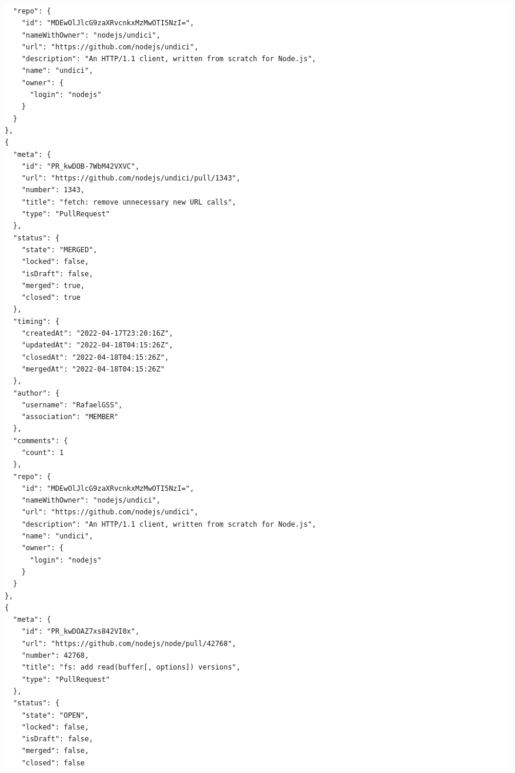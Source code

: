       "repo": {
        "id": "MDEwOlJlcG9zaXRvcnkxMzMwOTI5NzI=",
        "nameWithOwner": "nodejs/undici",
        "url": "https://github.com/nodejs/undici",
        "description": "An HTTP/1.1 client, written from scratch for Node.js",
        "name": "undici",
        "owner": {
          "login": "nodejs"
        }
      }
    },
    {
      "meta": {
        "id": "PR_kwDOB-7WbM42VXVC",
        "url": "https://github.com/nodejs/undici/pull/1343",
        "number": 1343,
        "title": "fetch: remove unnecessary new URL calls",
        "type": "PullRequest"
      },
      "status": {
        "state": "MERGED",
        "locked": false,
        "isDraft": false,
        "merged": true,
        "closed": true
      },
      "timing": {
        "createdAt": "2022-04-17T23:20:16Z",
        "updatedAt": "2022-04-18T04:15:26Z",
        "closedAt": "2022-04-18T04:15:26Z",
        "mergedAt": "2022-04-18T04:15:26Z"
      },
      "author": {
        "username": "RafaelGSS",
        "association": "MEMBER"
      },
      "comments": {
        "count": 1
      },
      "repo": {
        "id": "MDEwOlJlcG9zaXRvcnkxMzMwOTI5NzI=",
        "nameWithOwner": "nodejs/undici",
        "url": "https://github.com/nodejs/undici",
        "description": "An HTTP/1.1 client, written from scratch for Node.js",
        "name": "undici",
        "owner": {
          "login": "nodejs"
        }
      }
    },
    {
      "meta": {
        "id": "PR_kwDOAZ7xs842VI0x",
        "url": "https://github.com/nodejs/node/pull/42768",
        "number": 42768,
        "title": "fs: add read(buffer[, options]) versions",
        "type": "PullRequest"
      },
      "status": {
        "state": "OPEN",
        "locked": false,
        "isDraft": false,
        "merged": false,
        "closed": false